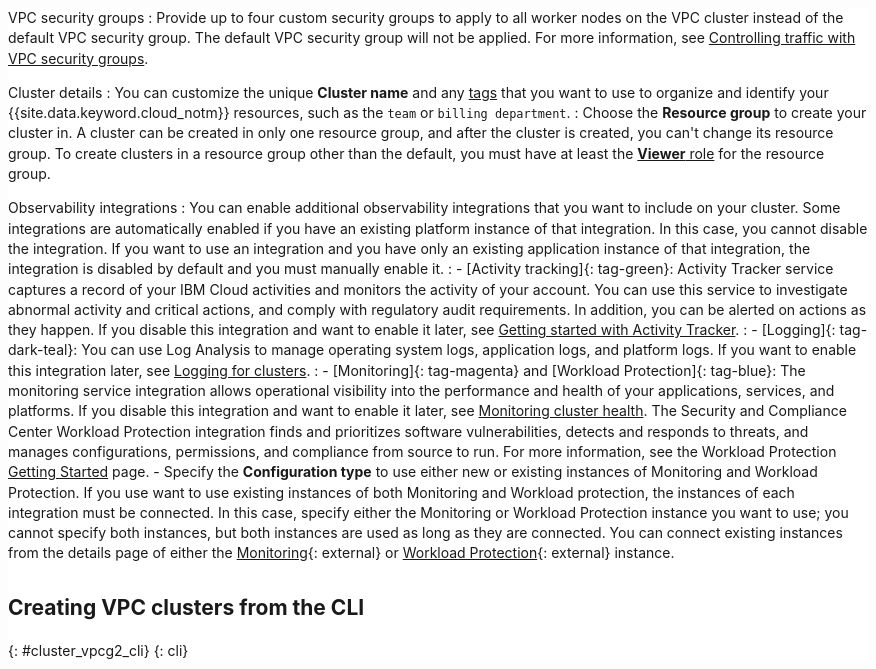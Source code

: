 VPC security groups
:   Provide up to four custom security groups to apply to all worker nodes on the VPC cluster instead of the default VPC security group. The default VPC security group will not be applied. For more information, see [Controlling traffic with VPC security groups](/docs/openshift?topic=openshift-vpc-security-group).


Cluster details
:   You can customize the unique **Cluster name** and any [tags](/docs/account?topic=account-tag) that you want to use to organize and identify your {{site.data.keyword.cloud_notm}} resources, such as the `team` or `billing department`.
:   Choose the **Resource group** to create your cluster in. A cluster can be created in only one resource group, and after the cluster is created, you can't change its resource group. To create clusters in a resource group other than the default, you must have at least the [**Viewer** role](/docs/containers?topic=containers-iam-platform-access-roles) for the resource group.

Observability integrations
:    You can enable additional observability integrations that you want to include on your cluster. Some integrations are automatically enabled if you have an existing platform instance of that integration. In this case, you cannot disable the integration. If you want to use an integration and you have only an existing application instance of that integration, the integration is disabled by default and you must manually enable it.
:    - [Activity tracking]{: tag-green}: Activity Tracker service captures a record of your IBM Cloud activities and monitors the activity of your account. You can use this service to investigate abnormal activity and critical actions, and comply with regulatory audit requirements. In addition, you can be alerted on actions as they happen. If you disable this integration and want to enable it later, see [Getting started with Activity Tracker](/docs/activity-tracker?topic=activity-tracker-getting-started#gs_step2).
:    - [Logging]{: tag-dark-teal}: You can use Log Analysis to manage operating system logs, application logs, and platform logs. If you want to enable this integration later, see [Logging for clusters](/docs/containers?topic=containers-health&interface=ui).
:    - [Monitoring]{: tag-magenta} and [Workload Protection]{: tag-blue}: The monitoring service integration allows operational visibility into the performance and health of your applications, services, and platforms. If you disable this integration and want to enable it later, see [Monitoring cluster health](/docs/containers?topic=containers-health-monitor&interface=ui). The Security and Compliance Center Workload Protection integration finds and prioritizes software vulnerabilities, detects and responds to threats, and manages configurations, permissions, and compliance from source to run. For more information, see the Workload Protection [Getting Started](/docs/workload-protection?topic=workload-protection-getting-started) page.
    - Specify the **Configuration type** to use either new or existing instances of Monitoring and Workload Protection. If you use want to use existing instances of both Monitoring and Workload protection, the instances of each integration must be connected. In this case, specify either the Monitoring or Workload Protection instance you want to use; you cannot specify both instances, but both instances are used as long as they are connected. You can connect existing instances from the details page of either the [Monitoring](https://cloud.ibm.com/observability/monitoring){: external} or [Workload Protection](https://cloud.ibm.com/security-compliance){: external} instance. 




## Creating VPC clusters from the CLI
{: #cluster_vpcg2_cli}
{: cli}
